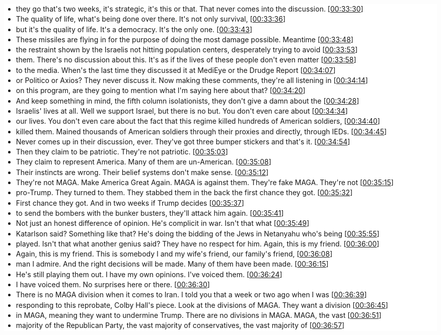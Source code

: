 *  they go that's two weeks, it's strategic, it's this or that. That never comes into the discussion. [[00:33:30](https://www.youtube.com/watch?v=SuFbk2CbKXs&t=2010.0s)]
*  The quality of life, what's being done over there. It's not only survival, [[00:33:36](https://www.youtube.com/watch?v=SuFbk2CbKXs&t=2016.8s)]
*  but it's the quality of life. It's a democracy. It's the only one. [[00:33:43](https://www.youtube.com/watch?v=SuFbk2CbKXs&t=2023.36s)]
*  These missiles are flying in for the purpose of doing the most damage possible. Meantime [[00:33:48](https://www.youtube.com/watch?v=SuFbk2CbKXs&t=2028.72s)]
*  the restraint shown by the Israelis not hitting population centers, desperately trying to avoid [[00:33:53](https://www.youtube.com/watch?v=SuFbk2CbKXs&t=2033.2s)]
*  them. There's no discussion about this. It's as if the lives of these people don't even matter [[00:33:58](https://www.youtube.com/watch?v=SuFbk2CbKXs&t=2038.32s)]
*  to the media. When's the last time they discussed it at MediEye or the Drudge Report [[00:34:07](https://www.youtube.com/watch?v=SuFbk2CbKXs&t=2047.28s)]
*  or Politico or Axios? They never discuss it. Now making these comments, they're all listening in [[00:34:14](https://www.youtube.com/watch?v=SuFbk2CbKXs&t=2054.0s)]
*  on this program, are they going to mention what I'm saying here about that? [[00:34:20](https://www.youtube.com/watch?v=SuFbk2CbKXs&t=2060.3199999999997s)]
*  And keep something in mind, the fifth column isolationists, they don't give a damn about the [[00:34:28](https://www.youtube.com/watch?v=SuFbk2CbKXs&t=2068.8s)]
*  Israelis' lives at all. Well we support Israel, but there is no but. You don't even care about [[00:34:34](https://www.youtube.com/watch?v=SuFbk2CbKXs&t=2074.4s)]
*  our lives. You don't even care about the fact that this regime killed hundreds of American soldiers, [[00:34:40](https://www.youtube.com/watch?v=SuFbk2CbKXs&t=2080.6400000000003s)]
*  killed them. Mained thousands of American soldiers through their proxies and directly, through IEDs. [[00:34:45](https://www.youtube.com/watch?v=SuFbk2CbKXs&t=2085.6800000000003s)]
*  Never comes up in their discussion, ever. They've got three bumper stickers and that's it. [[00:34:54](https://www.youtube.com/watch?v=SuFbk2CbKXs&t=2094.88s)]
*  Then they claim to be patriotic. They're not patriotic. [[00:35:03](https://www.youtube.com/watch?v=SuFbk2CbKXs&t=2103.1200000000003s)]
*  They claim to represent America. Many of them are un-American. [[00:35:08](https://www.youtube.com/watch?v=SuFbk2CbKXs&t=2108.5600000000004s)]
*  Their instincts are wrong. Their belief systems don't make sense. [[00:35:12](https://www.youtube.com/watch?v=SuFbk2CbKXs&t=2112.7200000000003s)]
*  They're not MAGA. Make America Great Again. MAGA is against them. They're fake MAGA. They're not [[00:35:15](https://www.youtube.com/watch?v=SuFbk2CbKXs&t=2115.76s)]
*  pro-Trump. They turned to them. They stabbed them in the back the first chance they got. [[00:35:32](https://www.youtube.com/watch?v=SuFbk2CbKXs&t=2132.7200000000003s)]
*  First chance they got. And in two weeks if Trump decides [[00:35:37](https://www.youtube.com/watch?v=SuFbk2CbKXs&t=2137.0400000000004s)]
*  to send the bombers with the bunker busters, they'll attack him again. [[00:35:41](https://www.youtube.com/watch?v=SuFbk2CbKXs&t=2141.2s)]
*  Not just an honest difference of opinion. He's complicit in war. Isn't that what [[00:35:49](https://www.youtube.com/watch?v=SuFbk2CbKXs&t=2149.04s)]
*  Katarlson said? Something like that? He's doing the bidding of the Jews in Netanyahu who's being [[00:35:55](https://www.youtube.com/watch?v=SuFbk2CbKXs&t=2155.3599999999997s)]
*  played. Isn't that what another genius said? They have no respect for him. Again, this is my friend. [[00:36:00](https://www.youtube.com/watch?v=SuFbk2CbKXs&t=2160.72s)]
*  Again, this is my friend. This is somebody I and my wife's friend, our family's friend, [[00:36:08](https://www.youtube.com/watch?v=SuFbk2CbKXs&t=2168.72s)]
*  man I admire. And the right decisions will be made. Many of them have been made. [[00:36:15](https://www.youtube.com/watch?v=SuFbk2CbKXs&t=2175.9199999999996s)]
*  He's still playing them out. I have my own opinions. I've voiced them. [[00:36:24](https://www.youtube.com/watch?v=SuFbk2CbKXs&t=2184.3199999999997s)]
*  I have voiced them. No surprises here or there. [[00:36:30](https://www.youtube.com/watch?v=SuFbk2CbKXs&t=2190.9599999999996s)]
*  There is no MAGA division when it comes to Iran. I told you that a week or two ago when I was [[00:36:39](https://www.youtube.com/watch?v=SuFbk2CbKXs&t=2199.04s)]
*  responding to this reprobate, Colby Hall's piece. Look at the divisions of MAGA. They want a division [[00:36:45](https://www.youtube.com/watch?v=SuFbk2CbKXs&t=2205.3599999999997s)]
*  in MAGA, meaning they want to undermine Trump. There are no divisions in MAGA. MAGA, the vast [[00:36:51](https://www.youtube.com/watch?v=SuFbk2CbKXs&t=2211.2799999999997s)]
*  majority of the Republican Party, the vast majority of conservatives, the vast majority of [[00:36:57](https://www.youtube.com/watch?v=SuFbk2CbKXs&t=2217.9199999999996s)]